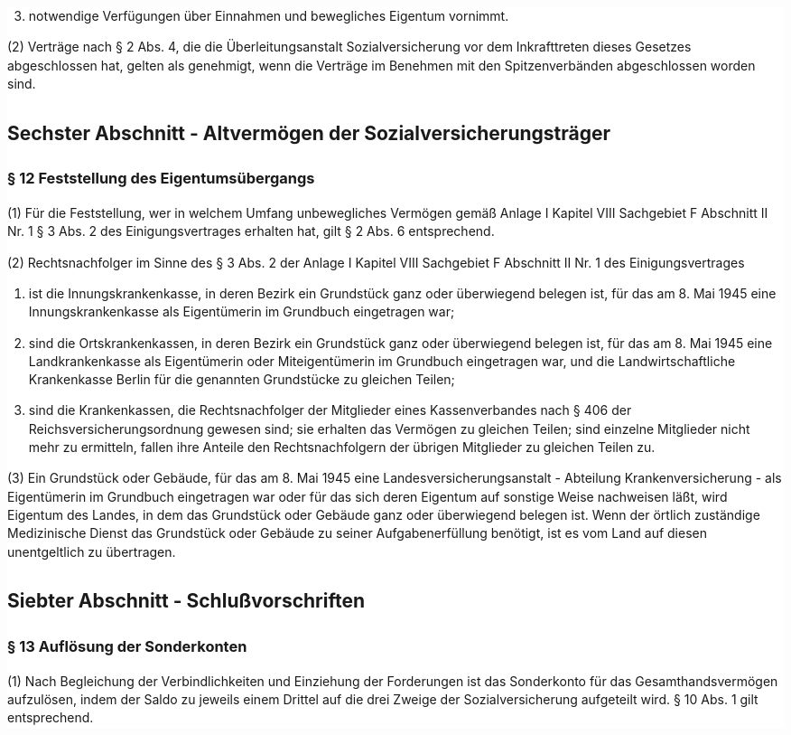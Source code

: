 
3.  notwendige Verfügungen über Einnahmen und bewegliches Eigentum vornimmt.




(2) Verträge nach § 2 Abs. 4, die die Überleitungsanstalt Sozialversicherung vor dem Inkrafttreten dieses Gesetzes abgeschlossen hat, gelten als genehmigt, wenn die Verträge im Benehmen mit den Spitzenverbänden abgeschlossen worden sind.


## Sechster Abschnitt - Altvermögen der Sozialversicherungsträger



### § 12 Feststellung des Eigentumsübergangs

(1) Für die Feststellung, wer in welchem Umfang unbewegliches Vermögen gemäß Anlage I Kapitel VIII Sachgebiet F Abschnitt II Nr. 1 § 3 Abs. 2 des Einigungsvertrages erhalten hat, gilt § 2 Abs. 6 entsprechend.

(2) Rechtsnachfolger im Sinne des § 3 Abs. 2 der Anlage I Kapitel VIII Sachgebiet F Abschnitt II Nr. 1 des Einigungsvertrages

1.  ist die Innungskrankenkasse, in deren Bezirk ein Grundstück ganz oder überwiegend belegen ist, für das am 8. Mai 1945 eine Innungskrankenkasse als Eigentümerin im Grundbuch eingetragen war;


2.  sind die Ortskrankenkassen, in deren Bezirk ein Grundstück ganz oder überwiegend belegen ist, für das am 8. Mai 1945 eine Landkrankenkasse als Eigentümerin oder Miteigentümerin im Grundbuch eingetragen war, und die Landwirtschaftliche Krankenkasse Berlin für die genannten Grundstücke zu gleichen Teilen;


3.  sind die Krankenkassen, die Rechtsnachfolger der Mitglieder eines Kassenverbandes nach § 406 der Reichsversicherungsordnung gewesen sind; sie erhalten das Vermögen zu gleichen Teilen; sind einzelne Mitglieder nicht mehr zu ermitteln, fallen ihre Anteile den Rechtsnachfolgern der übrigen Mitglieder zu gleichen Teilen zu.




(3) Ein Grundstück oder Gebäude, für das am 8. Mai 1945 eine Landesversicherungsanstalt - Abteilung Krankenversicherung - als Eigentümerin im Grundbuch eingetragen war oder für das sich deren Eigentum auf sonstige Weise nachweisen läßt, wird Eigentum des Landes, in dem das Grundstück oder Gebäude ganz oder überwiegend belegen ist. Wenn der örtlich zuständige Medizinische Dienst das Grundstück oder Gebäude zu seiner Aufgabenerfüllung benötigt, ist es vom Land auf diesen unentgeltlich zu übertragen.


## Siebter Abschnitt - Schlußvorschriften



### § 13 Auflösung der Sonderkonten

(1) Nach Begleichung der Verbindlichkeiten und Einziehung der Forderungen ist das Sonderkonto für das Gesamthandsvermögen aufzulösen, indem der Saldo zu jeweils einem Drittel auf die drei Zweige der Sozialversicherung aufgeteilt wird. § 10 Abs. 1 gilt entsprechend.
